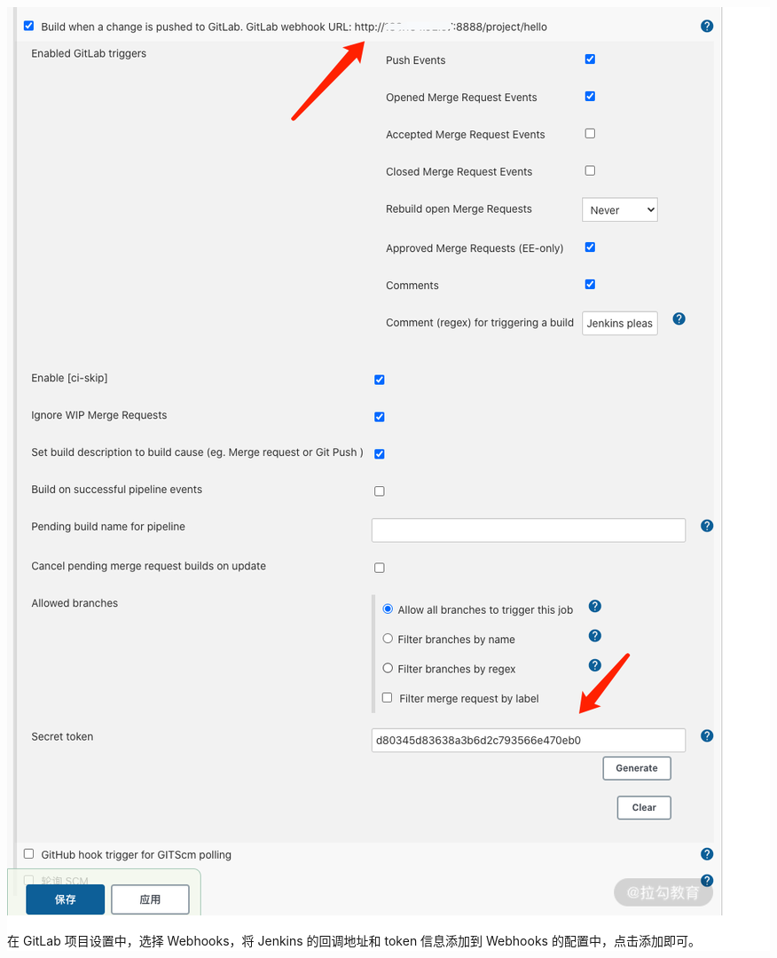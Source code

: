 <p><img src="assets/Ciqc1F-2QWCABHzrAAFQCgpFnLs787.png" alt="Drawing 10.png" /></p>
<p>在 GitLab 项目设置中，选择 Webhooks，将 Jenkins 的回调地址和 token 信息添加到 Webhooks 的配置中，点击添加即可。</p>